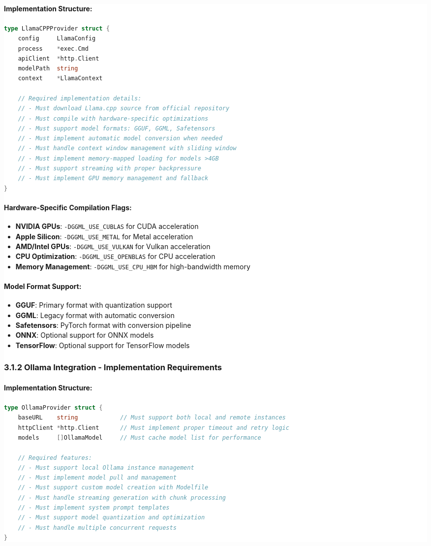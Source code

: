 #### Implementation Structure:
```go
type LlamaCPPProvider struct {
    config     LlamaConfig
    process    *exec.Cmd
    apiClient  *http.Client
    modelPath  string
    context    *LlamaContext
    
    // Required implementation details:
    // - Must download Llama.cpp source from official repository
    // - Must compile with hardware-specific optimizations
    // - Must support model formats: GGUF, GGML, Safetensors
    // - Must implement automatic model conversion when needed
    // - Must handle context window management with sliding window
    // - Must implement memory-mapped loading for models >4GB
    // - Must support streaming with proper backpressure
    // - Must implement GPU memory management and fallback
}
```

#### Hardware-Specific Compilation Flags:
- **NVIDIA GPUs**: `-DGGML_USE_CUBLAS` for CUDA acceleration
- **Apple Silicon**: `-DGGML_USE_METAL` for Metal acceleration
- **AMD/Intel GPUs**: `-DGGML_USE_VULKAN` for Vulkan acceleration
- **CPU Optimization**: `-DGGML_USE_OPENBLAS` for CPU acceleration
- **Memory Management**: `-DGGML_USE_CPU_HBM` for high-bandwidth memory

#### Model Format Support:
- **GGUF**: Primary format with quantization support
- **GGML**: Legacy format with automatic conversion
- **Safetensors**: PyTorch format with conversion pipeline
- **ONNX**: Optional support for ONNX models
- **TensorFlow**: Optional support for TensorFlow models

### 3.1.2 Ollama Integration - Implementation Requirements

#### Implementation Structure:
```go
type OllamaProvider struct {
    baseURL    string            // Must support both local and remote instances
    httpClient *http.Client      // Must implement proper timeout and retry logic
    models     []OllamaModel     // Must cache model list for performance
    
    // Required features:
    // - Must support local Ollama instance management
    // - Must implement model pull and management
    // - Must support custom model creation with Modelfile
    // - Must handle streaming generation with chunk processing
    // - Must implement system prompt templates
    // - Must support model quantization and optimization
    // - Must handle multiple concurrent requests
}
```
